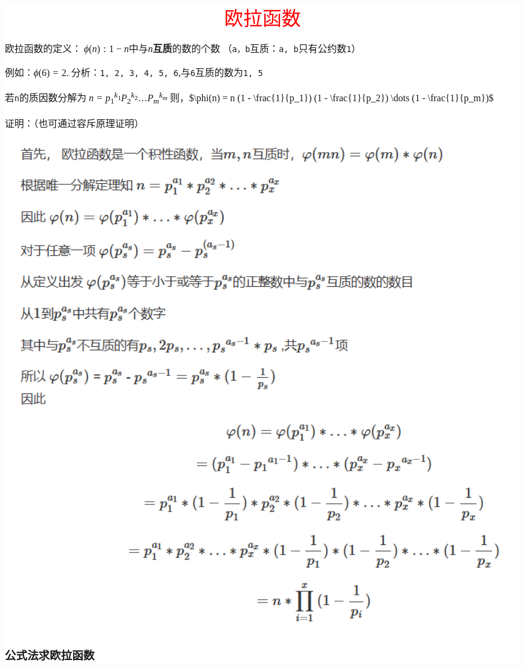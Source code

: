 <font face="楷体" size = 3>

<center><font face="楷体" size=6, color='red'> 欧拉函数 </font> </center>

欧拉函数的定义：
$\phi(n): 1-n$中与$n$**互质**的数的个数
（`a，b`互质：`a, b`只有公约数`1`）

例如：$\phi(6) = 2$.  分析：`1, 2, 3, 4, 5, 6`,与`6`互质的数为`1, 5`

若`n`的质因数分解为 $n=p_1^{k_1} P_2^{k_2} \dots P_m^{k_m}$
则，$\phi(n) = n  (1 - \frac{1}{p_1}) (1 - \frac{1}{p_2}) \dots (1 - \frac{1}{p_m})$

证明：（也可通过容斥原理证明）

<img src="../Fig/欧拉函数.png" width=100%>


### 公式法求欧拉函数
